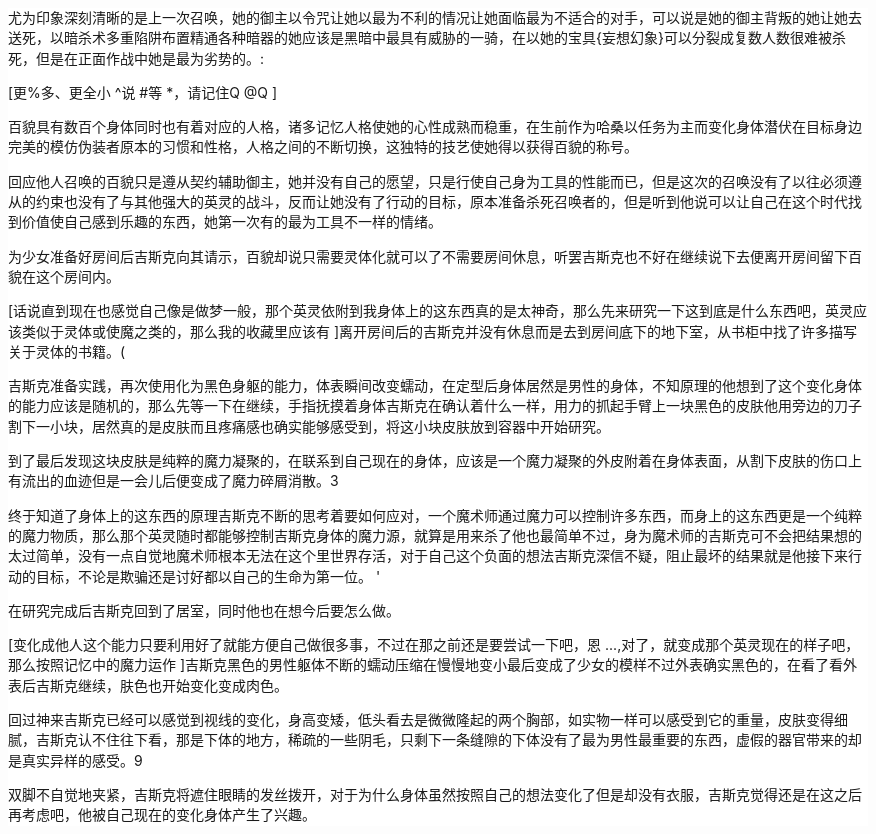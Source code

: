

尤为印象深刻清晰的是上一次召唤，她的御主以令咒让她以最为不利的情况让她面临最为不适合的对手，可以说是她的御主背叛的她让她去送死，以暗杀术多重陷阱布置精通各种暗器的她应该是黑暗中最具有威胁的一骑，在以她的宝具{妄想幻象}可以分裂成复数人数很难被杀死，但是在正面作战中她是最为劣势的。:



 [更%多、更全小 ^说 #等 *，请记住Q @Q ]



百貌具有数百个身体同时也有着对应的人格，诸多记忆人格使她的心性成熟而稳重，在生前作为哈桑以任务为主而变化身体潜伏在目标身边完美的模仿伪装者原本的习惯和性格，人格之间的不断切换，这独特的技艺使她得以获得百貌的称号。



回应他人召唤的百貌只是遵从契约辅助御主，她并没有自己的愿望，只是行使自己身为工具的性能而已，但是这次的召唤没有了以往必须遵从的约束也没有了与其他强大的英灵的战斗，反而让她没有了行动的目标，原本准备杀死召唤者的，但是听到他说可以让自己在这个时代找到价值使自己感到乐趣的东西，她第一次有的最为工具不一样的情绪。



为少女准备好房间后吉斯克向其请示，百貌却说只需要灵体化就可以了不需要房间休息，听罢吉斯克也不好在继续说下去便离开房间留下百貌在这个房间内。



 [话说直到现在也感觉自己像是做梦一般，那个英灵依附到我身体上的这东西真的是太神奇，那么先来研究一下这到底是什么东西吧，英灵应该类似于灵体或使魔之类的，那么我的收藏里应该有 ]离开房间后的吉斯克并没有休息而是去到房间底下的地下室，从书柜中找了许多描写关于灵体的书籍。(





吉斯克准备实践，再次使用化为黑色身躯的能力，体表瞬间改变蠕动，在定型后身体居然是男性的身体，不知原理的他想到了这个变化身体的能力应该是随机的，那么先等一下在继续，手指抚摸着身体吉斯克在确认着什么一样，用力的抓起手臂上一块黑色的皮肤他用旁边的刀子割下一小块，居然真的是皮肤而且疼痛感也确实能够感受到，将这小块皮肤放到容器中开始研究。





到了最后发现这块皮肤是纯粹的魔力凝聚的，在联系到自己现在的身体，应该是一个魔力凝聚的外皮附着在身体表面，从割下皮肤的伤口上有流出的血迹但是一会儿后便变成了魔力碎屑消散。3





终于知道了身体上的这东西的原理吉斯克不断的思考着要如何应对，一个魔术师通过魔力可以控制许多东西，而身上的这东西更是一个纯粹的魔力物质，那么那个英灵随时都能够控制吉斯克身体的魔力源，就算是用来杀了他也最简单不过，身为魔术师的吉斯克可不会把结果想的太过简单，没有一点自觉地魔术师根本无法在这个里世界存活，对于自己这个负面的想法吉斯克深信不疑，阻止最坏的结果就是他接下来行动的目标，不论是欺骗还是讨好都以自己的生命为第一位。 '







在研究完成后吉斯克回到了居室，同时他也在想今后要怎么做。





 [变化成他人这个能力只要利用好了就能方便自己做很多事，不过在那之前还是要尝试一下吧，恩 ...,对了，就变成那个英灵现在的样子吧，那么按照记忆中的魔力运作 ]吉斯克黑色的男性躯体不断的蠕动压缩在慢慢地变小最后变成了少女的模样不过外表确实黑色的，在看了看外表后吉斯克继续，肤色也开始变化变成肉色。



回过神来吉斯克已经可以感觉到视线的变化，身高变矮，低头看去是微微隆起的两个胸部，如实物一样可以感受到它的重量，皮肤变得细腻，吉斯克认不住往下看，那是下体的地方，稀疏的一些阴毛，只剩下一条缝隙的下体没有了最为男性最重要的东西，虚假的器官带来的却是真实异样的感受。9





双脚不自觉地夹紧，吉斯克将遮住眼睛的发丝拨开，对于为什么身体虽然按照自己的想法变化了但是却没有衣服，吉斯克觉得还是在这之后再考虑吧，他被自己现在的变化身体产生了兴趣。
